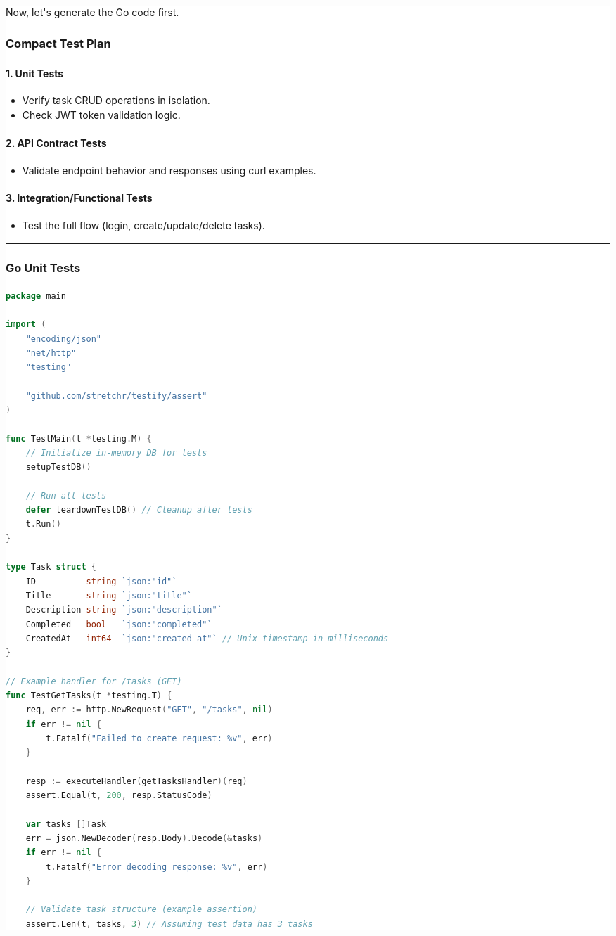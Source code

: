  Now, let's generate the Go code first.
</think>
### **Compact Test Plan**

#### 1. **Unit Tests**
   - Verify task CRUD operations in isolation.
   - Check JWT token validation logic.

#### 2. **API Contract Tests**
   - Validate endpoint behavior and responses using curl examples.

#### 3. **Integration/Functional Tests**
   - Test the full flow (login, create/update/delete tasks).

---

### **Go Unit Tests**

```go
package main

import (
	"encoding/json"
	"net/http"
	"testing"

	"github.com/stretchr/testify/assert"
)

func TestMain(t *testing.M) {
	// Initialize in-memory DB for tests
	setupTestDB()
	
	// Run all tests
	defer teardownTestDB() // Cleanup after tests
	t.Run()
}

type Task struct {
	ID          string `json:"id"`
	Title       string `json:"title"`
	Description string `json:"description"`
	Completed   bool   `json:"completed"`
	CreatedAt   int64  `json:"created_at"` // Unix timestamp in milliseconds
}

// Example handler for /tasks (GET)
func TestGetTasks(t *testing.T) {
	req, err := http.NewRequest("GET", "/tasks", nil)
	if err != nil {
		t.Fatalf("Failed to create request: %v", err)
	}
	
	resp := executeHandler(getTasksHandler)(req)
	assert.Equal(t, 200, resp.StatusCode)

	var tasks []Task
	err = json.NewDecoder(resp.Body).Decode(&tasks)
	if err != nil {
		t.Fatalf("Error decoding response: %v", err)
	}

	// Validate task structure (example assertion)
	assert.Len(t, tasks, 3) // Assuming test data has 3 tasks
```